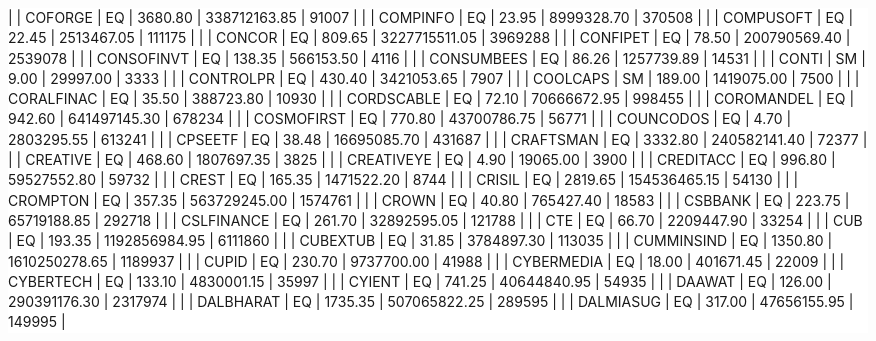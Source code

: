 |  | COFORGE | EQ | 3680.80 | 338712163.85 | 91007 |
|  | COMPINFO | EQ | 23.95 | 8999328.70 | 370508 |
|  | COMPUSOFT | EQ | 22.45 | 2513467.05 | 111175 |
|  | CONCOR | EQ | 809.65 | 3227715511.05 | 3969288 |
|  | CONFIPET | EQ | 78.50 | 200790569.40 | 2539078 |
|  | CONSOFINVT | EQ | 138.35 | 566153.50 | 4116 |
|  | CONSUMBEES | EQ | 86.26 | 1257739.89 | 14531 |
|  | CONTI | SM | 9.00 | 29997.00 | 3333 |
|  | CONTROLPR | EQ | 430.40 | 3421053.65 | 7907 |
|  | COOLCAPS | SM | 189.00 | 1419075.00 | 7500 |
|  | CORALFINAC | EQ | 35.50 | 388723.80 | 10930 |
|  | CORDSCABLE | EQ | 72.10 | 70666672.95 | 998455 |
|  | COROMANDEL | EQ | 942.60 | 641497145.30 | 678234 |
|  | COSMOFIRST | EQ | 770.80 | 43700786.75 | 56771 |
|  | COUNCODOS | EQ | 4.70 | 2803295.55 | 613241 |
|  | CPSEETF | EQ | 38.48 | 16695085.70 | 431687 |
|  | CRAFTSMAN | EQ | 3332.80 | 240582141.40 | 72377 |
|  | CREATIVE | EQ | 468.60 | 1807697.35 | 3825 |
|  | CREATIVEYE | EQ | 4.90 | 19065.00 | 3900 |
|  | CREDITACC | EQ | 996.80 | 59527552.80 | 59732 |
|  | CREST | EQ | 165.35 | 1471522.20 | 8744 |
|  | CRISIL | EQ | 2819.65 | 154536465.15 | 54130 |
|  | CROMPTON | EQ | 357.35 | 563729245.00 | 1574761 |
|  | CROWN | EQ | 40.80 | 765427.40 | 18583 |
|  | CSBBANK | EQ | 223.75 | 65719188.85 | 292718 |
|  | CSLFINANCE | EQ | 261.70 | 32892595.05 | 121788 |
|  | CTE | EQ | 66.70 | 2209447.90 | 33254 |
|  | CUB | EQ | 193.35 | 1192856984.95 | 6111860 |
|  | CUBEXTUB | EQ | 31.85 | 3784897.30 | 113035 |
|  | CUMMINSIND | EQ | 1350.80 | 1610250278.65 | 1189937 |
|  | CUPID | EQ | 230.70 | 9737700.00 | 41988 |
|  | CYBERMEDIA | EQ | 18.00 | 401671.45 | 22009 |
|  | CYBERTECH | EQ | 133.10 | 4830001.15 | 35997 |
|  | CYIENT | EQ | 741.25 | 40644840.95 | 54935 |
|  | DAAWAT | EQ | 126.00 | 290391176.30 | 2317974 |
|  | DALBHARAT | EQ | 1735.35 | 507065822.25 | 289595 |
|  | DALMIASUG | EQ | 317.00 | 47656155.95 | 149995 |